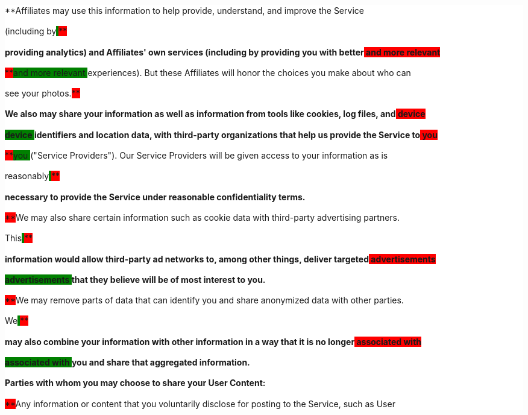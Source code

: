 **</span>Affiliates may use this information to help provide, understand, and improve the Service<span style="background-color: red;"> </span><span style="background-color: green;">

</span>(including by<span style="background-color: green;"> </span><span style="background-color: red;">**

**</span>providing analytics) and Affiliates' own services (including by providing you with better<span style="background-color: red;"> and more relevant**</span>

<span style="background-color: red;">**</span><span style="background-color: green;">and more relevant </span>experiences). But these Affiliates will honor the choices you make about who can<span style="background-color: red;"> </span><span style="background-color: green;">

</span>see your photos.<span style="background-color: red;">**</span>

<span style="background-color: red;">**</span>We also may share your information as well as information from tools like cookies, log files, and<span style="background-color: red;"> device**</span>

<span style="background-color: red;">**</span><span style="background-color: green;">device </span>identifiers and location data, with third-party organizations that help us provide the Service to<span style="background-color: red;"> you**</span>

<span style="background-color: red;">**</span><span style="background-color: green;">you </span>("Service Providers"). Our Service Providers will be given access to your information as is<span style="background-color: red;"> </span><span style="background-color: green;">

</span>reasonably<span style="background-color: green;"> </span><span style="background-color: red;">**

**</span>necessary to provide the Service under reasonable confidentiality terms.<span style="background-color: red;">**</span>

<span style="background-color: red;">**</span>We may also share certain information such as cookie data with third-party advertising partners.<span style="background-color: red;"> </span><span style="background-color: green;">

</span>This<span style="background-color: green;"> </span><span style="background-color: red;">**

**</span>information would allow third-party ad networks to, among other things, deliver targeted<span style="background-color: red;"> advertisements**</span>

<span style="background-color: red;">**</span><span style="background-color: green;">advertisements </span>that they believe will be of most interest to you.<span style="background-color: red;">**</span>

<span style="background-color: red;">**</span>We may remove parts of data that can identify you and share anonymized data with other parties.<span style="background-color: red;"> </span><span style="background-color: green;">

</span>We<span style="background-color: green;"> </span><span style="background-color: red;">**

**</span>may also combine your information with other information in a way that it is no longer<span style="background-color: red;"> associated with**</span>

<span style="background-color: red;">**</span><span style="background-color: green;">associated with </span>you and share that aggregated information.<span style="background-color: red;">**</span>

**Parties with whom you may choose to share your User Content:**

<span style="background-color: red;">**</span>Any information or content that you voluntarily disclose for posting to the Service, such as User<span style="background-color: red;"> </span><span style="background-color: green;">
